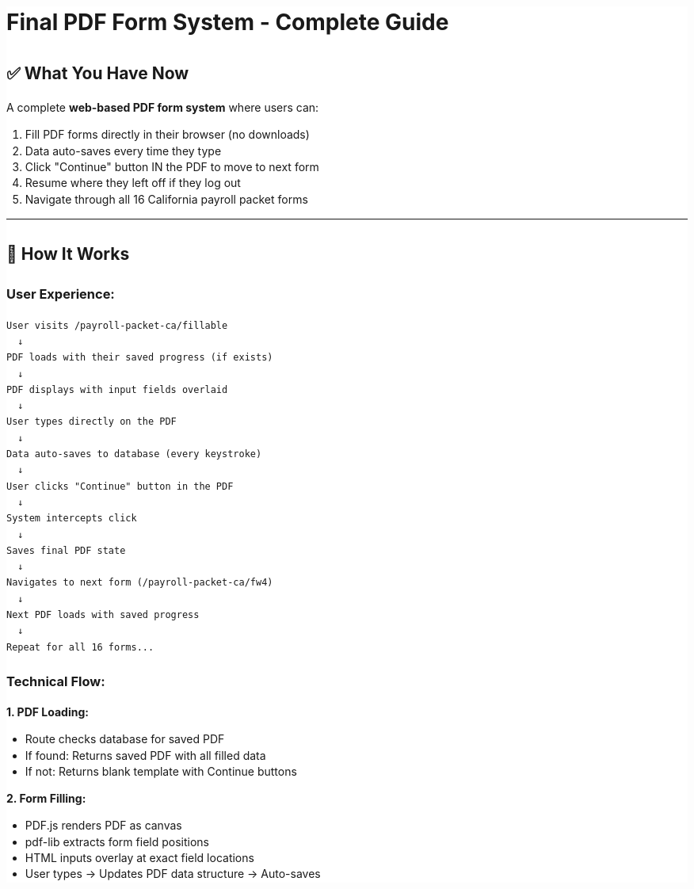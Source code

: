 # Final PDF Form System - Complete Guide

## ✅ **What You Have Now**

A complete **web-based PDF form system** where users can:
1. Fill PDF forms directly in their browser (no downloads)
2. Data auto-saves every time they type
3. Click "Continue" button IN the PDF to move to next form
4. Resume where they left off if they log out
5. Navigate through all 16 California payroll packet forms

---

## 🎯 **How It Works**

### **User Experience:**

```
User visits /payroll-packet-ca/fillable
  ↓
PDF loads with their saved progress (if exists)
  ↓
PDF displays with input fields overlaid
  ↓
User types directly on the PDF
  ↓
Data auto-saves to database (every keystroke)
  ↓
User clicks "Continue" button in the PDF
  ↓
System intercepts click
  ↓
Saves final PDF state
  ↓
Navigates to next form (/payroll-packet-ca/fw4)
  ↓
Next PDF loads with saved progress
  ↓
Repeat for all 16 forms...
```

### **Technical Flow:**

**1. PDF Loading:**
- Route checks database for saved PDF
- If found: Returns saved PDF with all filled data
- If not: Returns blank template with Continue buttons

**2. Form Filling:**
- PDF.js renders PDF as canvas
- pdf-lib extracts form field positions
- HTML inputs overlay at exact field locations
- User types → Updates PDF data structure → Auto-saves
